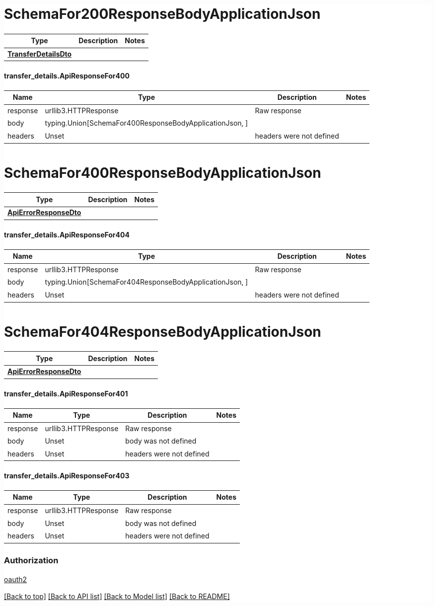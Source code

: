 # SchemaFor200ResponseBodyApplicationJson
Type | Description  | Notes
------------- | ------------- | -------------
[**TransferDetailsDto**](../../models/TransferDetailsDto.md) |  | 


#### transfer_details.ApiResponseFor400
Name | Type | Description  | Notes
------------- | ------------- | ------------- | -------------
response | urllib3.HTTPResponse | Raw response |
body | typing.Union[SchemaFor400ResponseBodyApplicationJson, ] |  |
headers | Unset | headers were not defined |

# SchemaFor400ResponseBodyApplicationJson
Type | Description  | Notes
------------- | ------------- | -------------
[**ApiErrorResponseDto**](../../models/ApiErrorResponseDto.md) |  | 


#### transfer_details.ApiResponseFor404
Name | Type | Description  | Notes
------------- | ------------- | ------------- | -------------
response | urllib3.HTTPResponse | Raw response |
body | typing.Union[SchemaFor404ResponseBodyApplicationJson, ] |  |
headers | Unset | headers were not defined |

# SchemaFor404ResponseBodyApplicationJson
Type | Description  | Notes
------------- | ------------- | -------------
[**ApiErrorResponseDto**](../../models/ApiErrorResponseDto.md) |  | 


#### transfer_details.ApiResponseFor401
Name | Type | Description  | Notes
------------- | ------------- | ------------- | -------------
response | urllib3.HTTPResponse | Raw response |
body | Unset | body was not defined |
headers | Unset | headers were not defined |

#### transfer_details.ApiResponseFor403
Name | Type | Description  | Notes
------------- | ------------- | ------------- | -------------
response | urllib3.HTTPResponse | Raw response |
body | Unset | body was not defined |
headers | Unset | headers were not defined |

### Authorization

[oauth2](../../../README.md#oauth2)

[[Back to top]](#__pageTop) [[Back to API list]](../../../README.md#documentation-for-api-endpoints) [[Back to Model list]](../../../README.md#documentation-for-models) [[Back to README]](../../../README.md)

